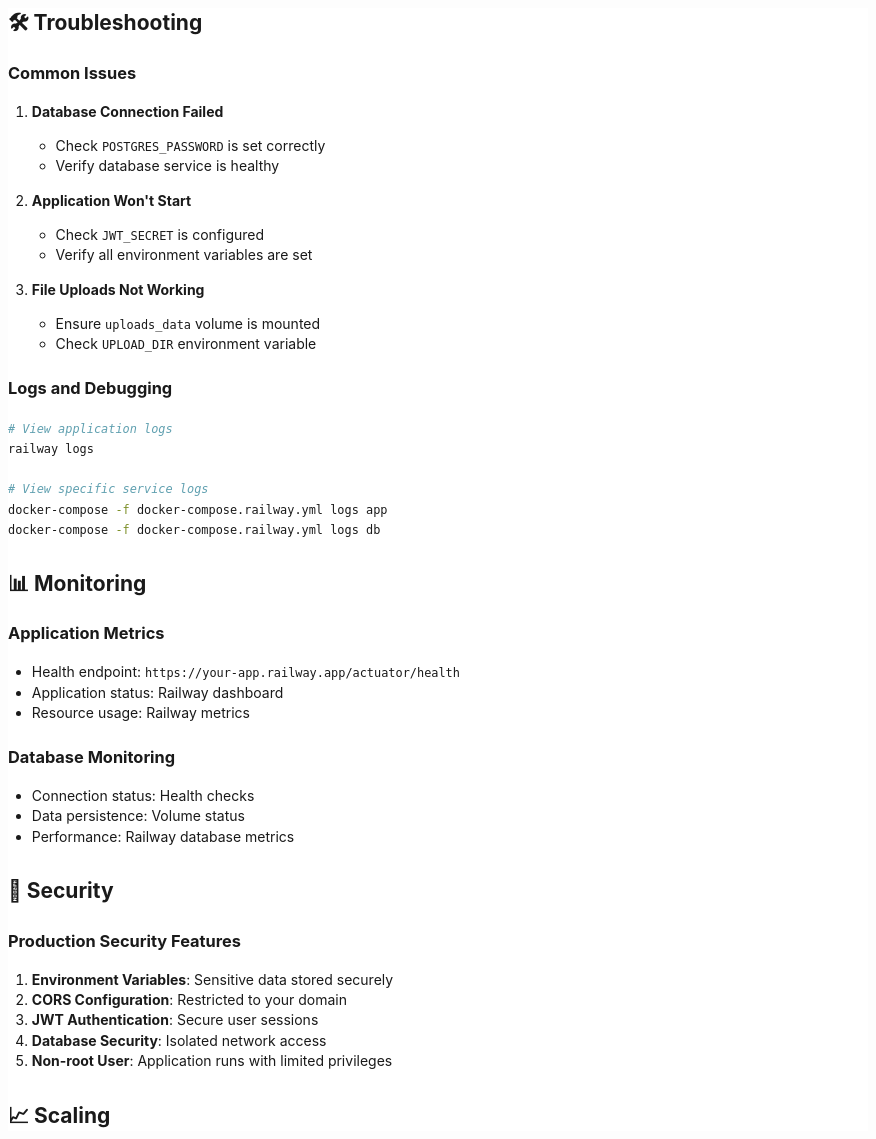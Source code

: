 ## 🛠️ Troubleshooting

### Common Issues

1. **Database Connection Failed**
   - Check `POSTGRES_PASSWORD` is set correctly
   - Verify database service is healthy

2. **Application Won't Start**
   - Check `JWT_SECRET` is configured
   - Verify all environment variables are set

3. **File Uploads Not Working**
   - Ensure `uploads_data` volume is mounted
   - Check `UPLOAD_DIR` environment variable

### Logs and Debugging

```bash
# View application logs
railway logs

# View specific service logs
docker-compose -f docker-compose.railway.yml logs app
docker-compose -f docker-compose.railway.yml logs db
```

## 📊 Monitoring

### Application Metrics
- Health endpoint: `https://your-app.railway.app/actuator/health`
- Application status: Railway dashboard
- Resource usage: Railway metrics

### Database Monitoring
- Connection status: Health checks
- Data persistence: Volume status
- Performance: Railway database metrics

## 🔐 Security

### Production Security Features

1. **Environment Variables**: Sensitive data stored securely
2. **CORS Configuration**: Restricted to your domain
3. **JWT Authentication**: Secure user sessions
4. **Database Security**: Isolated network access
5. **Non-root User**: Application runs with limited privileges

## 📈 Scaling
